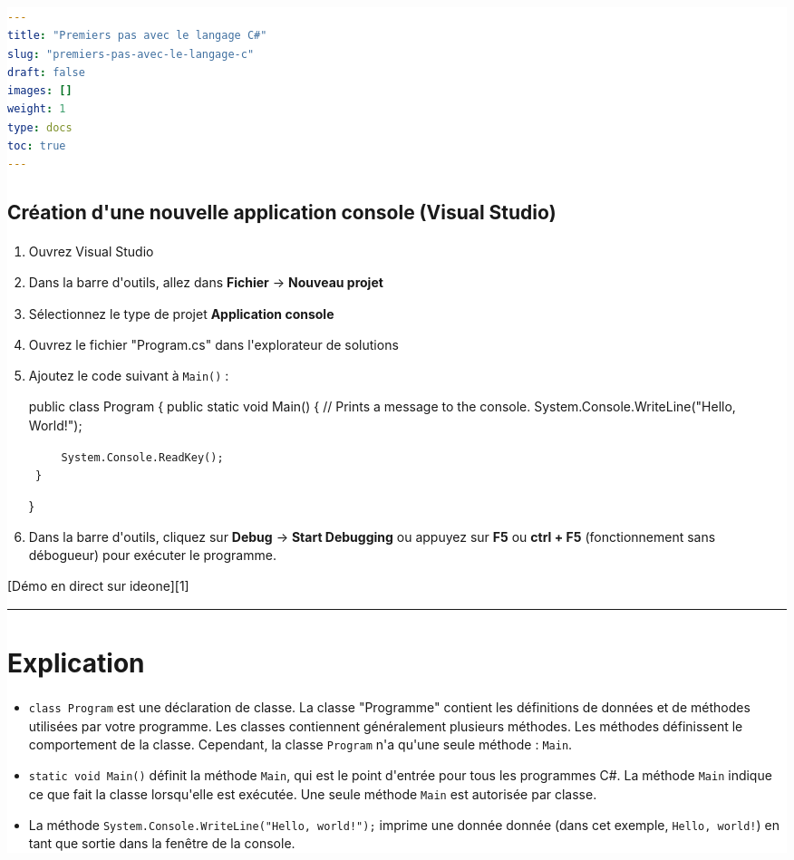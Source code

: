```yaml
---
title: "Premiers pas avec le langage C#"
slug: "premiers-pas-avec-le-langage-c"
draft: false
images: []
weight: 1
type: docs
toc: true
---
```


## Création d'une nouvelle application console (Visual Studio)
1. Ouvrez Visual Studio
2. Dans la barre d'outils, allez dans **Fichier** → **Nouveau projet**
3. Sélectionnez le type de projet **Application console**
4. Ouvrez le fichier "Program.cs" dans l'explorateur de solutions
5. Ajoutez le code suivant à `Main()` :


    public class Program
    {
        public static void Main()
        {
            // Prints a message to the console.
            System.Console.WriteLine("Hello, World!");

            System.Console.ReadKey();
        }
    }

6. Dans la barre d'outils, cliquez sur **Debug** -> **Start Debugging** ou appuyez sur **F5** ou **ctrl + F5** (fonctionnement sans débogueur) pour exécuter le programme.


[Démo en direct sur ideone][1]

-------------------------------------------------- ---------------------------------

# Explication

- `class Program` est une déclaration de classe. La classe "Programme" contient les définitions de données et de méthodes utilisées par votre programme. Les classes contiennent généralement plusieurs méthodes. Les méthodes définissent le comportement de la classe. Cependant, la classe `Program` n'a qu'une seule méthode : `Main`.

- `static void Main()` définit la méthode `Main`, qui est le point d'entrée pour tous les programmes C#. La méthode `Main` indique ce que fait la classe lorsqu'elle est exécutée. Une seule méthode `Main` est autorisée par classe.

- La méthode `System.Console.WriteLine("Hello, world!");` imprime une donnée donnée (dans cet exemple, `Hello, world!`) en tant que sortie dans la fenêtre de la console.
